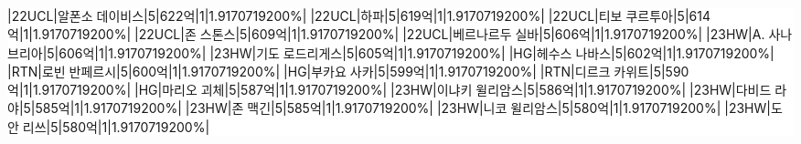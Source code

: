 |22UCL|알폰소 데이비스|5|622억|1|1.9170719200%|
|22UCL|하파|5|619억|1|1.9170719200%|
|22UCL|티보 쿠르투아|5|614억|1|1.9170719200%|
|22UCL|존 스톤스|5|609억|1|1.9170719200%|
|22UCL|베르나르두 실바|5|606억|1|1.9170719200%|
|23HW|A. 사나브리아|5|606억|1|1.9170719200%|
|23HW|기도 로드리게스|5|605억|1|1.9170719200%|
|HG|헤수스 나바스|5|602억|1|1.9170719200%|
|RTN|로빈 반페르시|5|600억|1|1.9170719200%|
|HG|부카요 사카|5|599억|1|1.9170719200%|
|RTN|디르크 카위트|5|590억|1|1.9170719200%|
|HG|마리오 괴체|5|587억|1|1.9170719200%|
|23HW|이냐키 윌리암스|5|586억|1|1.9170719200%|
|23HW|다비드 라야|5|585억|1|1.9170719200%|
|23HW|존 맥긴|5|585억|1|1.9170719200%|
|23HW|니코 윌리암스|5|580억|1|1.9170719200%|
|23HW|도안 리쓰|5|580억|1|1.9170719200%|
